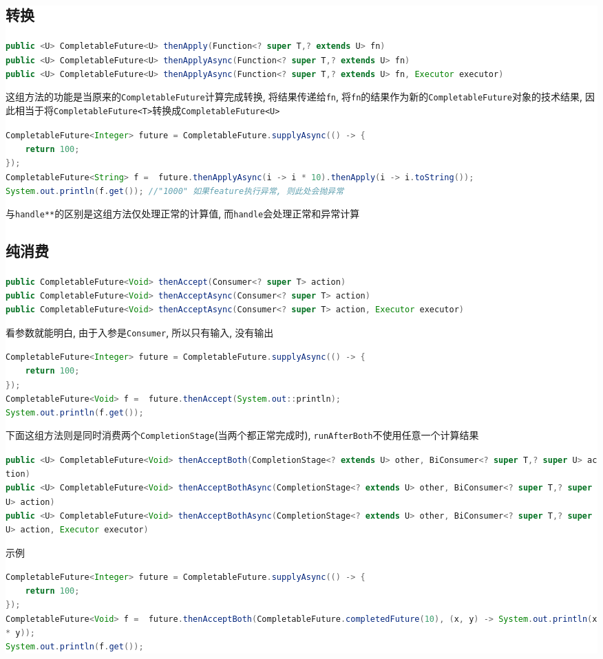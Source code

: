 ## 转换

```java
public <U> CompletableFuture<U> thenApply(Function<? super T,? extends U> fn)
public <U> CompletableFuture<U> thenApplyAsync(Function<? super T,? extends U> fn)
public <U> CompletableFuture<U> thenApplyAsync(Function<? super T,? extends U> fn, Executor executor)
```

这组方法的功能是当原来的`CompletableFuture`计算完成转换, 将结果传递给`fn`, 将`fn`的结果作为新的`CompletableFuture`对象的技术结果, 因此相当于将`CompletableFuture<T>`转换成`CompletableFuture<U>`

```java
CompletableFuture<Integer> future = CompletableFuture.supplyAsync(() -> {
    return 100;
});
CompletableFuture<String> f =  future.thenApplyAsync(i -> i * 10).thenApply(i -> i.toString());
System.out.println(f.get()); //"1000" 如果feature执行异常, 则此处会抛异常
```

与`handle**`的区别是这组方法仅处理正常的计算值, 而`handle`会处理正常和异常计算



## 纯消费

```java
public CompletableFuture<Void> thenAccept(Consumer<? super T> action)
public CompletableFuture<Void> thenAcceptAsync(Consumer<? super T> action)
public CompletableFuture<Void> thenAcceptAsync(Consumer<? super T> action, Executor executor)
```

看参数就能明白, 由于入参是`Consumer`, 所以只有输入, 没有输出

```java
CompletableFuture<Integer> future = CompletableFuture.supplyAsync(() -> {
    return 100;
});
CompletableFuture<Void> f =  future.thenAccept(System.out::println);
System.out.println(f.get());
```



下面这组方法则是同时消费两个`CompletionStage`(当两个都正常完成时), `runAfterBoth`不使用任意一个计算结果

```java
public <U> CompletableFuture<Void> thenAcceptBoth(CompletionStage<? extends U> other, BiConsumer<? super T,? super U> action)
public <U> CompletableFuture<Void> thenAcceptBothAsync(CompletionStage<? extends U> other, BiConsumer<? super T,? super U> action)
public <U> CompletableFuture<Void> thenAcceptBothAsync(CompletionStage<? extends U> other, BiConsumer<? super T,? super U> action, Executor executor)
```

示例

```java
CompletableFuture<Integer> future = CompletableFuture.supplyAsync(() -> {
    return 100;
});
CompletableFuture<Void> f =  future.thenAcceptBoth(CompletableFuture.completedFuture(10), (x, y) -> System.out.println(x * y));
System.out.println(f.get());
```
